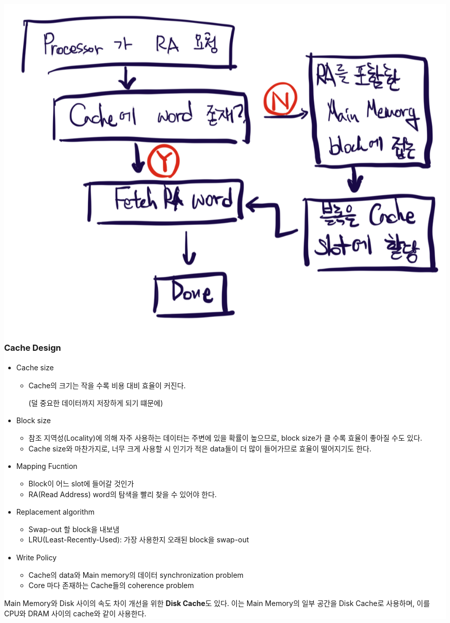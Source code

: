 ![00_cache-3](./assets/00_cache-3.png)

### Cache Design

- Cache size

  - Cache의 크기는 작을 수록 비용 대비 효율이 커진다.

    (덜 중요한 데이터까지 저장하게 되기 떄문에)

- Block size

  - 참조 지역성(Locality)에 의해 자주 사용하는 데이터는 주변에 있을 확률이 높으므로, block size가 클 수록 효율이 좋아질 수도 있다.
  - Cache size와 마찬가지로, 너무 크게 사용할 시 인기가 적은 data들이 더 많이 들어가므로 효율이 떨어지기도 한다.

- Mapping Fucntion

  - Block이 어느 slot에 들어갈 것인가
  - RA(Read Address) word의 탐색을 빨리 찾을 수 있어야 한다.

- Replacement algorithm

  - Swap-out 할 block을 내보냄
  - LRU(Least-Recently-Used): 가장 사용한지 오래된 block을 swap-out

- Write Policy

  - Cache의 data와 Main memory의 데이터 synchronization problem
  - Core 마다 존재하는 Cache들의 coherence problem

Main Memory와 Disk 사이의 속도 차이 개선을 위한 **Disk Cache**도 있다. 이는 Main Memory의 일부 공간을 Disk Cache로 사용하며, 이를 CPU와 DRAM 사이의 cache와 같이 사용한다.